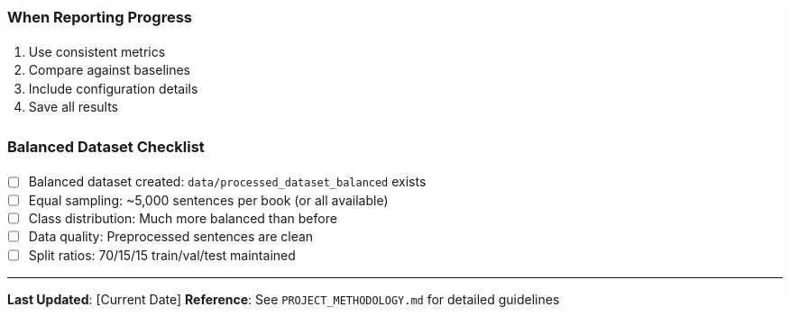 ### When Reporting Progress
1. Use consistent metrics
2. Compare against baselines
3. Include configuration details
4. Save all results

### Balanced Dataset Checklist
- [ ] Balanced dataset created: `data/processed_dataset_balanced` exists
- [ ] Equal sampling: ~5,000 sentences per book (or all available)
- [ ] Class distribution: Much more balanced than before
- [ ] Data quality: Preprocessed sentences are clean
- [ ] Split ratios: 70/15/15 train/val/test maintained

---

**Last Updated**: [Current Date]
**Reference**: See `PROJECT_METHODOLOGY.md` for detailed guidelines 
